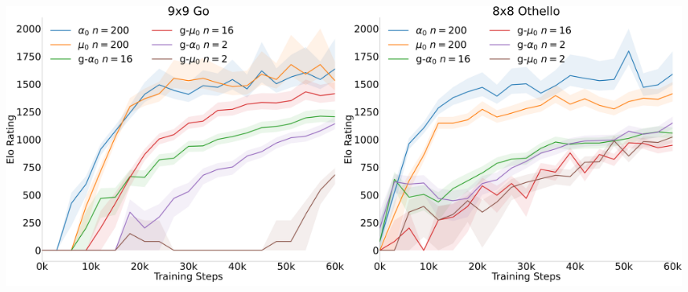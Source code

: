 <img src="docs/imgs/minizero_go_9x9.svg" alt="Go 9x9" width="50%"><img src="docs/imgs/minizero_othello_8x8.svg" alt="Othello 8x8" width="50%">